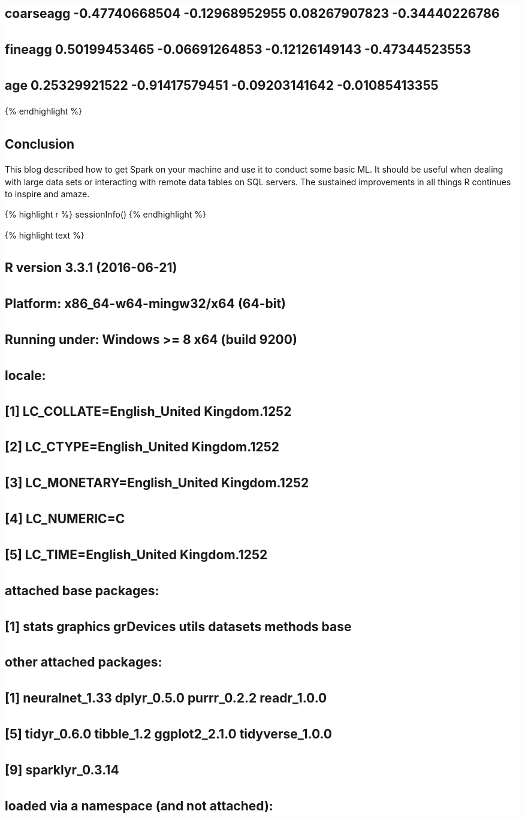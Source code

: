 ## coarseagg    -0.47740668504 -0.12968952955  0.08267907823 -0.34440226786
## fineagg       0.50199453465 -0.06691264853 -0.12126149143 -0.47344523553
## age           0.25329921522 -0.91417579451 -0.09203141642 -0.01085413355
{% endhighlight %}
 
## Conclusion
 
This blog described how to get Spark on your machine and use it to conduct some basic ML. It should be useful when dealing with large data sets or interacting with remote data tables on SQL servers. The sustained improvements in all things R continues to inspire and amaze.
 

{% highlight r %}
sessionInfo()
{% endhighlight %}



{% highlight text %}
## R version 3.3.1 (2016-06-21)
## Platform: x86_64-w64-mingw32/x64 (64-bit)
## Running under: Windows >= 8 x64 (build 9200)
## 
## locale:
## [1] LC_COLLATE=English_United Kingdom.1252 
## [2] LC_CTYPE=English_United Kingdom.1252   
## [3] LC_MONETARY=English_United Kingdom.1252
## [4] LC_NUMERIC=C                           
## [5] LC_TIME=English_United Kingdom.1252    
## 
## attached base packages:
## [1] stats     graphics  grDevices utils     datasets  methods   base     
## 
## other attached packages:
## [1] neuralnet_1.33  dplyr_0.5.0     purrr_0.2.2     readr_1.0.0    
## [5] tidyr_0.6.0     tibble_1.2      ggplot2_2.1.0   tidyverse_1.0.0
## [9] sparklyr_0.3.14
## 
## loaded via a namespace (and not attached):